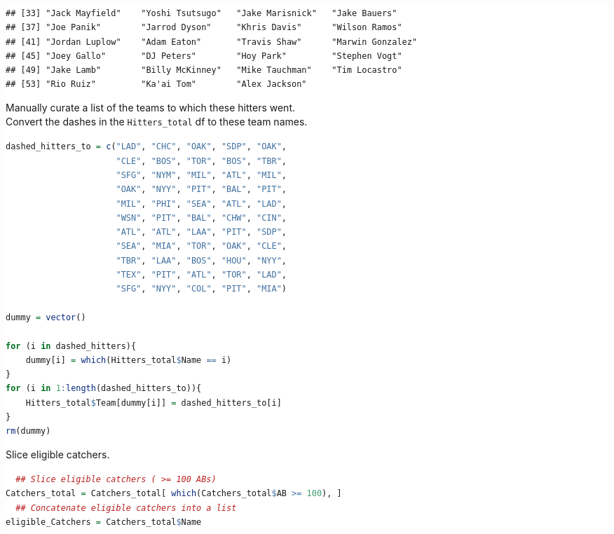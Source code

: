     ## [33] "Jack Mayfield"    "Yoshi Tsutsugo"   "Jake Marisnick"   "Jake Bauers"     
    ## [37] "Joe Panik"        "Jarrod Dyson"     "Khris Davis"      "Wilson Ramos"    
    ## [41] "Jordan Luplow"    "Adam Eaton"       "Travis Shaw"      "Marwin Gonzalez" 
    ## [45] "Joey Gallo"       "DJ Peters"        "Hoy Park"         "Stephen Vogt"    
    ## [49] "Jake Lamb"        "Billy McKinney"   "Mike Tauchman"    "Tim Locastro"    
    ## [53] "Rio Ruiz"         "Ka'ai Tom"        "Alex Jackson"

Manually curate a list of the teams to which these hitters went.  
Convert the dashes in the `Hitters_total` df to these team names.

``` r
dashed_hitters_to = c("LAD", "CHC", "OAK", "SDP", "OAK",
                      "CLE", "BOS", "TOR", "BOS", "TBR",
                      "SFG", "NYM", "MIL", "ATL", "MIL",
                      "OAK", "NYY", "PIT", "BAL", "PIT",
                      "MIL", "PHI", "SEA", "ATL", "LAD",
                      "WSN", "PIT", "BAL", "CHW", "CIN",
                      "ATL", "ATL", "LAA", "PIT", "SDP",
                      "SEA", "MIA", "TOR", "OAK", "CLE",
                      "TBR", "LAA", "BOS", "HOU", "NYY",
                      "TEX", "PIT", "ATL", "TOR", "LAD",
                      "SFG", "NYY", "COL", "PIT", "MIA")

dummy = vector()

for (i in dashed_hitters){
    dummy[i] = which(Hitters_total$Name == i)
}
for (i in 1:length(dashed_hitters_to)){
    Hitters_total$Team[dummy[i]] = dashed_hitters_to[i]
}
rm(dummy)
```

Slice eligible catchers.

``` r
  ## Slice eligible catchers ( >= 100 ABs)
Catchers_total = Catchers_total[ which(Catchers_total$AB >= 100), ]
  ## Concatenate eligible catchers into a list
eligible_Catchers = Catchers_total$Name
```
